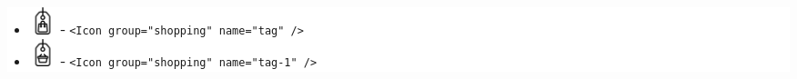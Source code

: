  - <img src="./shopping/237-tag.png" height="30" width="30" /> - `<Icon group="shopping" name="tag" />`
 - <img src="./shopping/238-tag-1.png" height="30" width="30" /> - `<Icon group="shopping" name="tag-1" />`